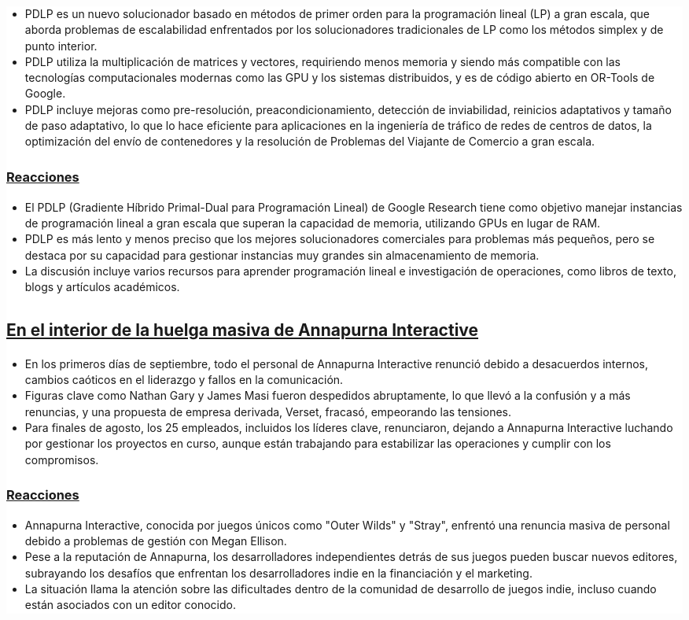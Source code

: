 - PDLP es un nuevo solucionador basado en métodos de primer orden para la programación lineal (LP) a gran escala, que aborda problemas de escalabilidad enfrentados por los solucionadores tradicionales de LP como los métodos simplex y de punto interior.
- PDLP utiliza la multiplicación de matrices y vectores, requiriendo menos memoria y siendo más compatible con las tecnologías computacionales modernas como las GPU y los sistemas distribuidos, y es de código abierto en OR-Tools de Google.
- PDLP incluye mejoras como pre-resolución, preacondicionamiento, detección de inviabilidad, reinicios adaptativos y tamaño de paso adaptativo, lo que lo hace eficiente para aplicaciones en la ingeniería de tráfico de redes de centros de datos, la optimización del envío de contenedores y la resolución de Problemas del Viajante de Comercio a gran escala.

### [Reacciones](https://news.ycombinator.com/item?id=41609670)

- El PDLP (Gradiente Híbrido Primal-Dual para Programación Lineal) de Google Research tiene como objetivo manejar instancias de programación lineal a gran escala que superan la capacidad de memoria, utilizando GPUs en lugar de RAM.
- PDLP es más lento y menos preciso que los mejores solucionadores comerciales para problemas más pequeños, pero se destaca por su capacidad para gestionar instancias muy grandes sin almacenamiento de memoria.
- La discusión incluye varios recursos para aprender programación lineal e investigación de operaciones, como libros de texto, blogs y artículos académicos.

## [En el interior de la huelga masiva de Annapurna Interactive](https://www.ign.com/articles/what-the-heck-has-been-going-on-at-annapurna-interactive-an-investigation)

- En los primeros días de septiembre, todo el personal de Annapurna Interactive renunció debido a desacuerdos internos, cambios caóticos en el liderazgo y fallos en la comunicación.
- Figuras clave como Nathan Gary y James Masi fueron despedidos abruptamente, lo que llevó a la confusión y a más renuncias, y una propuesta de empresa derivada, Verset, fracasó, empeorando las tensiones.
- Para finales de agosto, los 25 empleados, incluidos los líderes clave, renunciaron, dejando a Annapurna Interactive luchando por gestionar los proyectos en curso, aunque están trabajando para estabilizar las operaciones y cumplir con los compromisos.

### [Reacciones](https://news.ycombinator.com/item?id=41607166)

- Annapurna Interactive, conocida por juegos únicos como "Outer Wilds" y "Stray", enfrentó una renuncia masiva de personal debido a problemas de gestión con Megan Ellison.
- Pese a la reputación de Annapurna, los desarrolladores independientes detrás de sus juegos pueden buscar nuevos editores, subrayando los desafíos que enfrentan los desarrolladores indie en la financiación y el marketing.
- La situación llama la atención sobre las dificultades dentro de la comunidad de desarrollo de juegos indie, incluso cuando están asociados con un editor conocido.

<head>
  <meta property="og:title" content="Imagen de ultra alta resolución de La ronda de noche" />
  <meta property="og:type" content="website" />
  <meta property="og:image" content="https://og.cho.sh/api/og/?title=Imagen%20de%20ultra%20alta%20resoluci%C3%B3n%20de%20La%20ronda%20de%20noche&subheading=s%C3%A1bado%2C%2021%20de%20septiembre%20de%202024%3A%20Resumen%20de%20Hacker%20News" />
</head>
